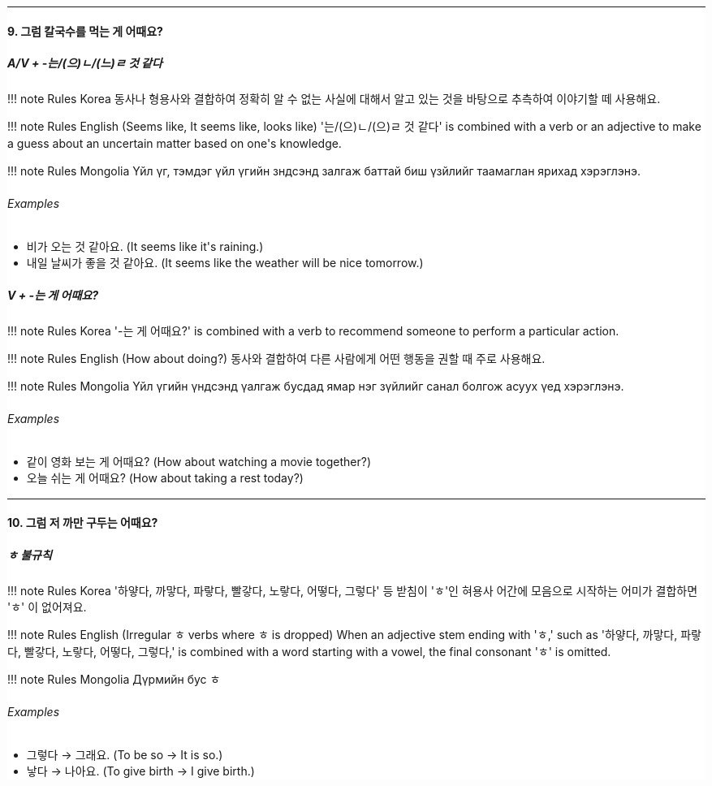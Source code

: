 

---

#### 9. 그럼 칼국수를 먹는 게 어때요?
##### A/V + -는/(으)ㄴ/(느)ㄹ 것 같다
!!! note Rules Korea
	동사나 형용사와 결합하여 정확히 알 수 없는 사실에 대해서 알고 있는 것을 바탕으로 추측하여 이야기할 떼 사용해요.

!!! note Rules English (Seems like, It seems like, looks like)
	'는/(으)ㄴ/(으)ㄹ 것 같다' is combined with a verb or an adjective to make a guess about an uncertain matter based on one's knowledge.
	
!!! note Rules Mongolia
		Үйл үг, тэмдэг үйл үгийн зндсэнд залгаж баттай биш үзйлийг таамаглан ярихад хэрэглэнэ.
	
###### Examples
* 비가 오는 것 같아요. (It seems like it's raining.)
* 내일 날씨가 좋을 것 같아요. (It seems like the weather will be nice tomorrow.)



##### V +  -는 게 어때요?
!!! note Rules Korea
	'-는 게 어때요?' is combined with a verb to recommend someone to perform a particular action.

!!! note Rules English (How about doing?)
	동사와 결합하여 다른 사람에게 어떤 행동을 권할 때 주로 사용해요.
	
!!! note Rules Mongolia
		Үйл үгийн үндсэнд үалгаж бусдад ямар нэг зүйлийг санал болгож асуух үед хэрэглэнэ.
	
###### Examples
* 같이 영화 보는 게 어때요? (How about watching a movie together?)
* 오늘 쉬는 게 어때요? (How about taking a rest today?)



---

#### 10. 그럼 저 까만 구두는 어때요?
##### ㅎ 불규칙
!!! note Rules Korea
	'하얗다, 까맣다, 파랗다, 빨갛다, 노랗다, 어떻다, 그렇다' 등 받침이 'ㅎ'인 혀용사 어간에 모음으로 시작하는 어미가 결합하면 'ㅎ' 이 없어져요.

!!! note Rules English (Irregular ㅎ verbs where ㅎ is dropped)
	When an adjective stem ending with 'ㅎ,' such as '하얗다, 까맣다, 파랗다, 빨갛다, 노랗다, 어떻다, 그렇다,' is combined with a word starting with a vowel, the final consonant 'ㅎ' is omitted.
	
!!! note Rules Mongolia
		Дүрмийн бус ㅎ
	
###### Examples
* 그렇다 → 그래요. (To be so → It is so.)
* 낳다 → 나아요. (To give birth → I give birth.)


